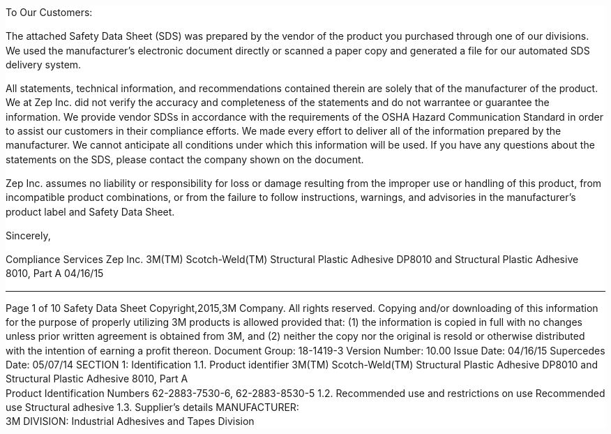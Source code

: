  
 
 
 
 
 
 
 
 
 
 
To Our Customers: 
 
The attached Safety Data Sheet (SDS) was prepared by the vendor of the product you purchased 
through one of our divisions. We used the manufacturer’s electronic document directly or 
scanned a paper copy and generated a file for our automated SDS delivery system. 
 
All statements, technical information, and recommendations contained therein are solely that of 
the manufacturer of the product. We at Zep Inc. did not verify the accuracy and completeness of 
the statements and do not warrantee or guarantee the information. We provide vendor SDSs in 
accordance with the requirements of the OSHA Hazard Communication Standard in order to 
assist our customers in their compliance efforts. We made every effort to deliver all of the 
information prepared by the manufacturer. We cannot anticipate all conditions under which this 
information will be used. If you have any questions about the statements on the SDS, please 
contact the company shown on the document. 
 
Zep Inc. assumes no liability or responsibility for loss or damage resulting from the improper use 
or handling of this product, from incompatible product combinations, or from the failure to 
follow instructions, warnings, and advisories in the manufacturer’s product label and Safety Data 
Sheet. 
 
Sincerely, 
 
Compliance Services 
Zep Inc. 
3M(TM) Scotch-Weld(TM) Structural Plastic Adhesive DP8010 and Structural Plastic Adhesive 8010, Part A    04/16/15
__________________________________________________________________________________________
 
 
 Page  1  of    10
Safety Data Sheet
Copyright,2015,3M Company.
All rights reserved. Copying and/or downloading of this information for the purpose of properly utilizing 3M products is 
allowed provided that: (1) the information is copied in full with no changes unless prior written agreement is obtained from 
3M, and (2) neither the copy nor the original is resold or otherwise distributed with the intention of earning a profit thereon.
Document Group:
18-1419-3
Version Number:
10.00
Issue Date:
04/16/15
Supercedes Date: 
05/07/14
SECTION 1: Identification
1.1. Product identifier
3M(TM) Scotch-Weld(TM) Structural Plastic Adhesive DP8010 and Structural Plastic Adhesive 8010, Part A       
Product Identification Numbers
62-2883-7530-6, 62-2883-8530-5
1.2. Recommended use and restrictions on use
Recommended use
Structural adhesive
1.3. Supplier’s details
MANUFACTURER:  
3M
DIVISION: 
Industrial Adhesives and Tapes Division
